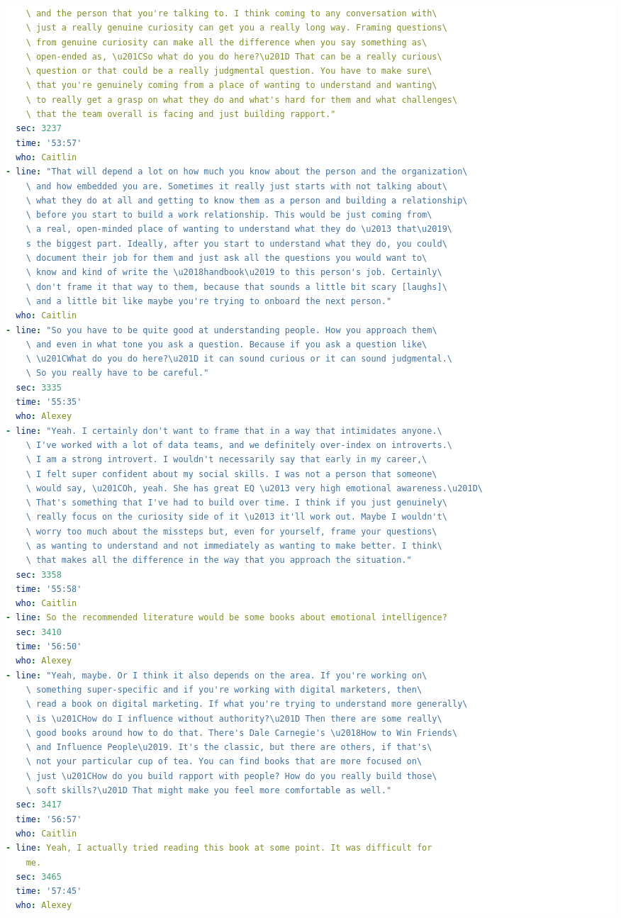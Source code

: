 ```yaml
    \ and the person that you're talking to. I think coming to any conversation with\
    \ just a really genuine curiosity can get you a really long way. Framing questions\
    \ from genuine curiosity can make all the difference when you say something as\
    \ open-ended as, \u201CSo what do you do here?\u201D That can be a really curious\
    \ question or that could be a really judgmental question. You have to make sure\
    \ that you're genuinely coming from a place of wanting to understand and wanting\
    \ to really get a grasp on what they do and what's hard for them and what challenges\
    \ that the team overall is facing and just building rapport."
  sec: 3237
  time: '53:57'
  who: Caitlin
- line: "That will depend a lot on how much you know about the person and the organization\
    \ and how embedded you are. Sometimes it really just starts with not talking about\
    \ what they do at all and getting to know them as a person and building a relationship\
    \ before you start to build a work relationship. This would be just coming from\
    \ a real, open-minded place of wanting to understand what they do \u2013 that\u2019\
    s the biggest part. Ideally, after you start to understand what they do, you could\
    \ document their job for them and just ask all the questions you would want to\
    \ know and kind of write the \u2018handbook\u2019 to this person's job. Certainly\
    \ don't frame it that way to them, because that sounds a little bit scary [laughs]\
    \ and a little bit like maybe you're trying to onboard the next person."
  who: Caitlin
- line: "So you have to be quite good at understanding people. How you approach them\
    \ and even in what tone you ask a question. Because if you ask a question like\
    \ \u201CWhat do you do here?\u201D it can sound curious or it can sound judgmental.\
    \ So you really have to be careful."
  sec: 3335
  time: '55:35'
  who: Alexey
- line: "Yeah. I certainly don't want to frame that in a way that intimidates anyone.\
    \ I've worked with a lot of data teams, and we definitely over-index on introverts.\
    \ I am a strong introvert. I wouldn't necessarily say that early in my career,\
    \ I felt super confident about my social skills. I was not a person that someone\
    \ would say, \u201COh, yeah. She has great EQ \u2013 very high emotional awareness.\u201D\
    \ That's something that I've had to build over time. I think if you just genuinely\
    \ really focus on the curiosity side of it \u2013 it'll work out. Maybe I wouldn't\
    \ worry too much about the missteps but, even for yourself, frame your questions\
    \ as wanting to understand and not immediately as wanting to make better. I think\
    \ that makes all the difference in the way that you approach the situation."
  sec: 3358
  time: '55:58'
  who: Caitlin
- line: So the recommended literature would be some books about emotional intelligence?
  sec: 3410
  time: '56:50'
  who: Alexey
- line: "Yeah, maybe. Or I think it also depends on the area. If you're working on\
    \ something super-specific and if you're working with digital marketers, then\
    \ read a book on digital marketing. If what you're trying to understand more generally\
    \ is \u201CHow do I influence without authority?\u201D Then there are some really\
    \ good books around how to do that. There's Dale Carnegie's \u2018How to Win Friends\
    \ and Influence People\u2019. It's the classic, but there are others, if that's\
    \ not your particular cup of tea. You can find books that are more focused on\
    \ just \u201CHow do you build rapport with people? How do you really build those\
    \ soft skills?\u201D That might make you feel more comfortable as well."
  sec: 3417
  time: '56:57'
  who: Caitlin
- line: Yeah, I actually tried reading this book at some point. It was difficult for
    me.
  sec: 3465
  time: '57:45'
  who: Alexey
```